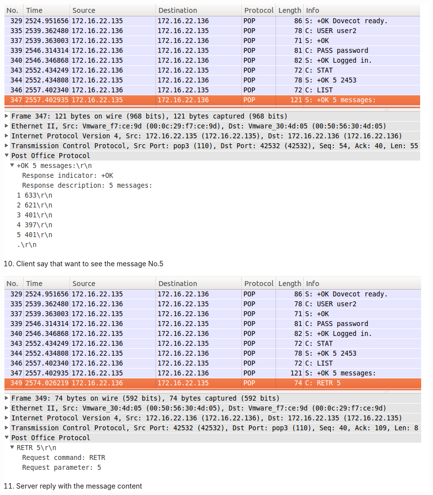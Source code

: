 ![](assets/pop-9.png)

10) Client say that want to see the message No.5

![](assets/pop-10.png)

11) Server reply with the message content